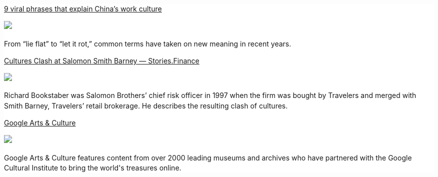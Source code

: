 <div class="card">

<div class="card-title">

[9 viral phrases that explain China’s work
culture](https://restofworld.org/2023/china-work-culture-phrases)

</div>

<div class="card-image">

[![](https://149346090.v2.pressablecdn.com/wp-content/uploads/2023/02/GettyImages-476530382-1600x900.jpg)](https://restofworld.org/2023/china-work-culture-phrases)

</div>

From “lie flat” to “let it rot,” common terms have taken on new meaning
in recent years.

</div>

<div class="card">

<div class="card-title">

[Cultures Clash at Salomon Smith Barney —
Stories.Finance](https://www.stories.finance/stories/bookstaber)

</div>

<div class="card-image">

[![](http://static1.squarespace.com/static/6183f875345f7f1ca179f09d/t/622cf68009d3280165db1067/1647113856068/Capture+Home+Page+Photo.jpg?format=1500w)](https://www.stories.finance/stories/bookstaber)

</div>

Richard Bookstaber was Salomon Brothers’ chief risk officer in 1997 when
the firm was bought by Travelers and merged with Smith Barney,
Travelers’ retail brokerage. He describes the resulting clash of
cultures.

</div>

<div class="card">

<div class="card-title">

[Google Arts & Culture](https://artsandculture.google.com/?hl=en)

</div>

<div class="card-image">

[![](https://www.gstatic.com/culturalinstitute/images/gac-icon-200x200-v1.png)](https://artsandculture.google.com/?hl=en)

</div>

Google Arts & Culture features content from over 2000 leading museums
and archives who have partnered with the Google Cultural Institute to
bring the world's treasures online.
